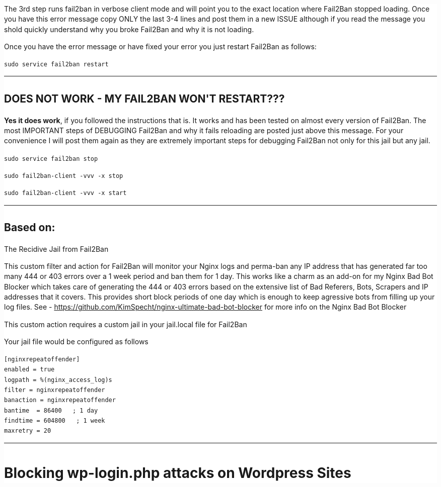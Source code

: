 The 3rd step runs fail2ban in verbose client mode and will point you to the exact location where Fail2Ban stopped loading. Once you have this error message copy ONLY the last 3-4 lines and post them in a new ISSUE although if you read the message you shold quickly understand why you broke Fail2Ban and why it is not loading.

Once you have the error message or have fixed your error you just restart Fail2Ban as follows:

`sudo service fail2ban restart`

************************************************
## DOES NOT WORK - MY FAIL2BAN WON'T RESTART???

**Yes it does work**, if you followed the instructions that is. It works and has been tested on almost every version of Fail2Ban.
The most IMPORTANT steps of DEBUGGING Fail2Ban and why it fails reloading are posted just above this message. 
For your convenience I will post them again as they are extremely important steps for debugging Fail2Ban not only for this jail but any jail.

`sudo service fail2ban stop`

`sudo fail2ban-client -vvv -x stop`

`sudo fail2ban-client -vvv -x start`

************************************************
## Based on: 

The Recidive Jail from Fail2Ban

This custom filter and action for Fail2Ban will monitor your Nginx logs and perma-ban
any IP address that has generated far too many 444 or 403 errors over a 1 week period
and ban them for 1 day. This works like a charm as an add-on for my Nginx Bad
Bot Blocker which takes care of generating the 444 or 403 errors based on the extensive
list of Bad Referers, Bots, Scrapers and IP addresses that it covers. This provides short
block periods of one day which is enough to keep agressive bots from filling up your log files.
See - https://github.com/KimSpecht/nginx-ultimate-bad-bot-blocker for more info on the Nginx Bad Bot Blocker

This custom action requires a custom jail in your jail.local file for Fail2Ban

Your jail file would be configured as follows

```
[nginxrepeatoffender]
enabled = true
logpath = %(nginx_access_log)s
filter = nginxrepeatoffender
banaction = nginxrepeatoffender
bantime  = 86400   ; 1 day
findtime = 604800   ; 1 week
maxretry = 20
```

************************************************
# Blocking wp-login.php attacks on Wordpress Sites
